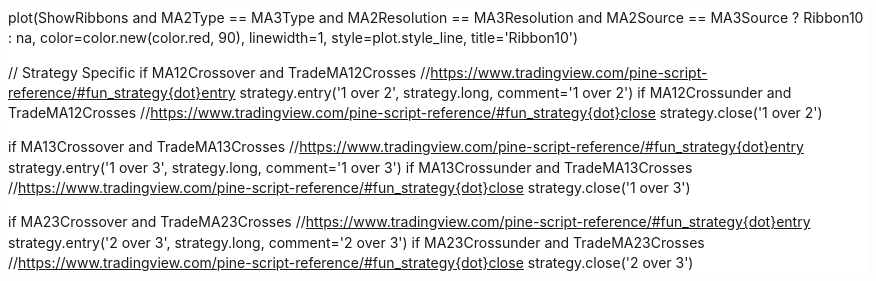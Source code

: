 plot(ShowRibbons and MA2Type == MA3Type and MA2Resolution == MA3Resolution and MA2Source == MA3Source ? Ribbon10 : na, color=color.new(color.red, 90), linewidth=1, style=plot.style_line, title='Ribbon10')

// Strategy Specific
if MA12Crossover and TradeMA12Crosses
    //https://www.tradingview.com/pine-script-reference/#fun_strategy{dot}entry
    strategy.entry('1 over 2', strategy.long, comment='1 over 2')
if MA12Crossunder and TradeMA12Crosses
    //https://www.tradingview.com/pine-script-reference/#fun_strategy{dot}close
    strategy.close('1 over 2')

if MA13Crossover and TradeMA13Crosses
    //https://www.tradingview.com/pine-script-reference/#fun_strategy{dot}entry
    strategy.entry('1 over 3', strategy.long, comment='1 over 3')
if MA13Crossunder and TradeMA13Crosses
    //https://www.tradingview.com/pine-script-reference/#fun_strategy{dot}close
    strategy.close('1 over 3')

if MA23Crossover and TradeMA23Crosses
    //https://www.tradingview.com/pine-script-reference/#fun_strategy{dot}entry
    strategy.entry('2 over 3', strategy.long, comment='2 over 3')
if MA23Crossunder and TradeMA23Crosses
    //https://www.tradingview.com/pine-script-reference/#fun_strategy{dot}close
    strategy.close('2 over 3')

